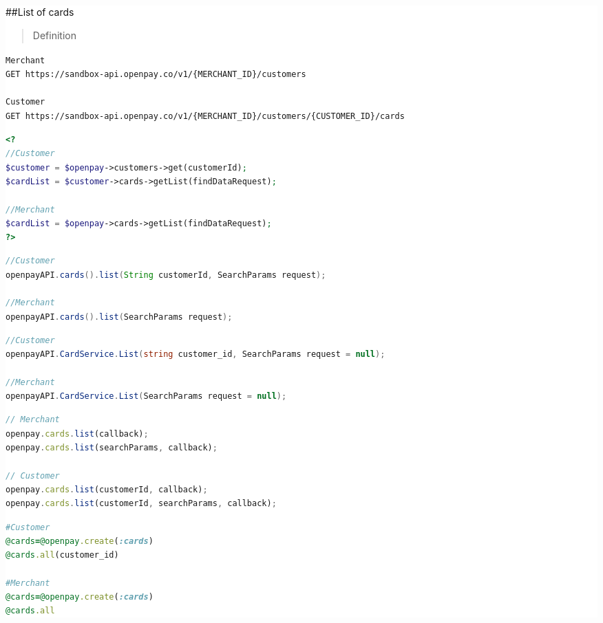 
##List of cards
> Definition

```shell
Merchant
GET https://sandbox-api.openpay.co/v1/{MERCHANT_ID}/customers

Customer
GET https://sandbox-api.openpay.co/v1/{MERCHANT_ID}/customers/{CUSTOMER_ID}/cards
```

```php
<?
//Customer
$customer = $openpay->customers->get(customerId);
$cardList = $customer->cards->getList(findDataRequest);

//Merchant
$cardList = $openpay->cards->getList(findDataRequest);
?>
```

```java
//Customer
openpayAPI.cards().list(String customerId, SearchParams request);

//Merchant
openpayAPI.cards().list(SearchParams request);
```

```csharp
//Customer
openpayAPI.CardService.List(string customer_id, SearchParams request = null);

//Merchant
openpayAPI.CardService.List(SearchParams request = null);
```

```javascript
// Merchant
openpay.cards.list(callback);
openpay.cards.list(searchParams, callback);

// Customer
openpay.cards.list(customerId, callback);
openpay.cards.list(customerId, searchParams, callback);
```

```ruby
#Customer
@cards=@openpay.create(:cards)
@cards.all(customer_id)

#Merchant
@cards=@openpay.create(:cards)
@cards.all
```
